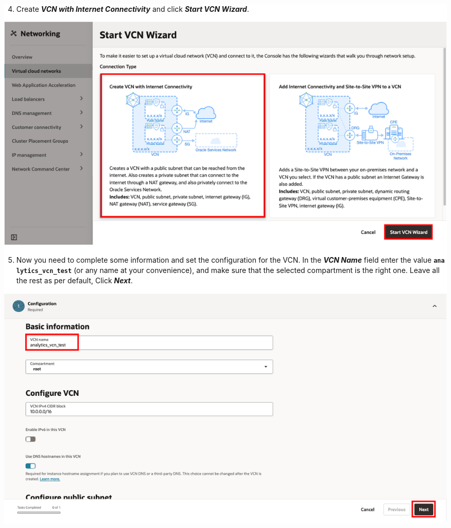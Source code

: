 4. Create _**VCN with Internet Connectivity**_ and click _**Start VCN Wizard**_.

  ![VCN Creation](./images/vcn-wizard-select.png)

5. Now you need to complete some information and set the configuration for the VCN. In the _**VCN Name**_ field enter the value 
  **`analytics_vcn_test`** (or any name at your convenience), and make sure that the selected compartment is the right one. Leave all the rest as per default, Click _**Next**_.

  ![VCN creation](./images/vcn-config-name.png)
